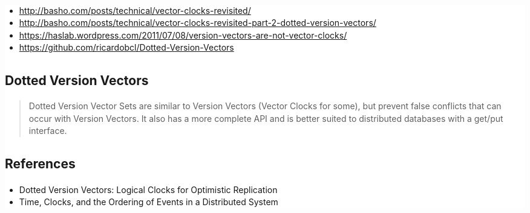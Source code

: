
* http://basho.com/posts/technical/vector-clocks-revisited/
* http://basho.com/posts/technical/vector-clocks-revisited-part-2-dotted-version-vectors/
* https://haslab.wordpress.com/2011/07/08/version-vectors-are-not-vector-clocks/
* https://github.com/ricardobcl/Dotted-Version-Vectors


## Dotted Version Vectors

> Dotted Version Vector Sets are similar to Version Vectors (Vector Clocks for some), but prevent false conflicts that can occur with Version Vectors. It also has a more complete API and is better suited to distributed databases with a get/put interface.


## References

* Dotted Version Vectors: Logical Clocks for Optimistic Replication
* Time, Clocks, and the Ordering of Events in a Distributed System
